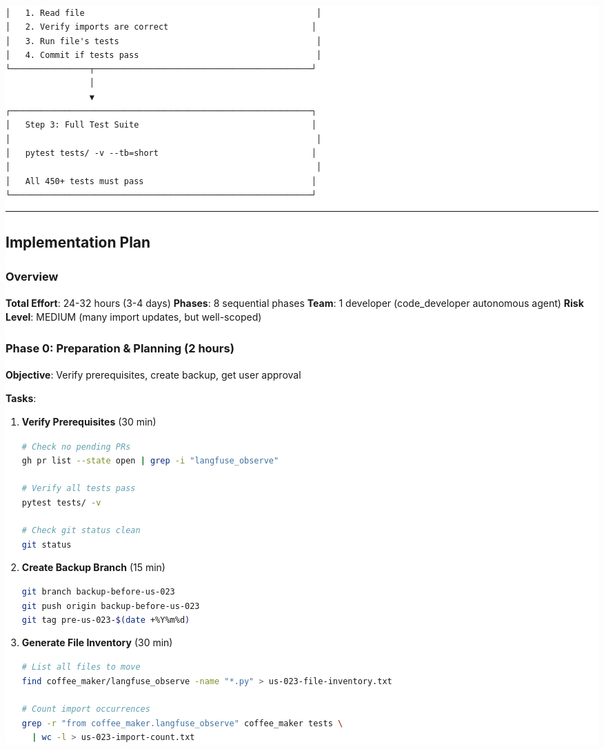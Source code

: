 ```
│   1. Read file                                               │
│   2. Verify imports are correct                             │
│   3. Run file's tests                                        │
│   4. Commit if tests pass                                    │
└────────────────┬────────────────────────────────────────────┘
                 │
                 ▼
┌─────────────────────────────────────────────────────────────┐
│   Step 3: Full Test Suite                                   │
│                                                              │
│   pytest tests/ -v --tb=short                               │
│                                                              │
│   All 450+ tests must pass                                  │
└─────────────────────────────────────────────────────────────┘
```

---

## Implementation Plan

### Overview

**Total Effort**: 24-32 hours (3-4 days)
**Phases**: 8 sequential phases
**Team**: 1 developer (code_developer autonomous agent)
**Risk Level**: MEDIUM (many import updates, but well-scoped)

### Phase 0: Preparation & Planning (2 hours)

**Objective**: Verify prerequisites, create backup, get user approval

**Tasks**:

1. **Verify Prerequisites** (30 min)
   ```bash
   # Check no pending PRs
   gh pr list --state open | grep -i "langfuse_observe"

   # Verify all tests pass
   pytest tests/ -v

   # Check git status clean
   git status
   ```

2. **Create Backup Branch** (15 min)
   ```bash
   git branch backup-before-us-023
   git push origin backup-before-us-023
   git tag pre-us-023-$(date +%Y%m%d)
   ```

3. **Generate File Inventory** (30 min)
   ```bash
   # List all files to move
   find coffee_maker/langfuse_observe -name "*.py" > us-023-file-inventory.txt

   # Count import occurrences
   grep -r "from coffee_maker.langfuse_observe" coffee_maker tests \
     | wc -l > us-023-import-count.txt
   ```
